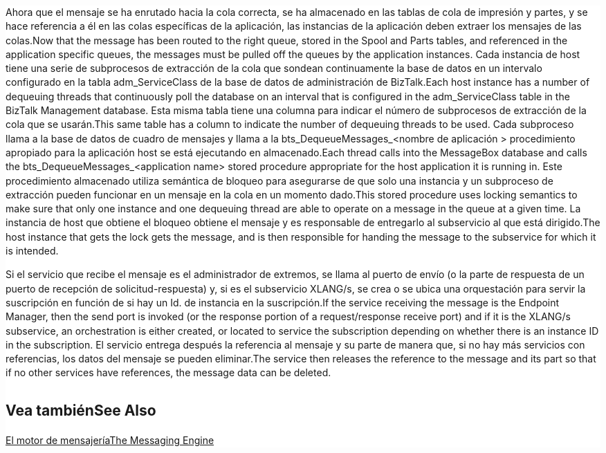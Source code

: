  <span data-ttu-id="c6079-167">Ahora que el mensaje se ha enrutado hacia la cola correcta, se ha almacenado en las tablas de cola de impresión y partes, y se hace referencia a él en las colas específicas de la aplicación, las instancias de la aplicación deben extraer los mensajes de las colas.</span><span class="sxs-lookup"><span data-stu-id="c6079-167">Now that the message has been routed to the right queue, stored in the Spool and Parts tables, and referenced in the application specific queues, the messages must be pulled off the queues by the application instances.</span></span> <span data-ttu-id="c6079-168">Cada instancia de host tiene una serie de subprocesos de extracción de la cola que sondean continuamente la base de datos en un intervalo configurado en la tabla adm_ServiceClass de la base de datos de administración de BizTalk.</span><span class="sxs-lookup"><span data-stu-id="c6079-168">Each host instance has a number of dequeuing threads that continuously poll the database on an interval that is configured in the adm_ServiceClass table in the BizTalk Management database.</span></span> <span data-ttu-id="c6079-169">Esta misma tabla tiene una columna para indicar el número de subprocesos de extracción de la cola que se usarán.</span><span class="sxs-lookup"><span data-stu-id="c6079-169">This same table has a column to indicate the number of dequeuing threads to be used.</span></span> <span data-ttu-id="c6079-170">Cada subproceso llama a la base de datos de cuadro de mensajes y llama a la bts_DequeueMessages_\<nombre de aplicación > procedimiento apropiado para la aplicación host se está ejecutando en almacenado.</span><span class="sxs-lookup"><span data-stu-id="c6079-170">Each thread calls into the MessageBox database and calls the bts_DequeueMessages_\<application name> stored procedure appropriate for the host application it is running in.</span></span> <span data-ttu-id="c6079-171">Este procedimiento almacenado utiliza semántica de bloqueo para asegurarse de que solo una instancia y un subproceso de extracción pueden funcionar en un mensaje en la cola en un momento dado.</span><span class="sxs-lookup"><span data-stu-id="c6079-171">This stored procedure uses locking semantics to make sure that only one instance and one dequeuing thread are able to operate on a message in the queue at a given time.</span></span> <span data-ttu-id="c6079-172">La instancia de host que obtiene el bloqueo obtiene el mensaje y es responsable de entregarlo al subservicio al que está dirigido.</span><span class="sxs-lookup"><span data-stu-id="c6079-172">The host instance that gets the lock gets the message, and is then responsible for handing the message to the subservice for which it is intended.</span></span>  
  
 <span data-ttu-id="c6079-173">Si el servicio que recibe el mensaje es el administrador de extremos, se llama al puerto de envío (o la parte de respuesta de un puerto de recepción de solicitud-respuesta) y, si es el subservicio XLANG/s, se crea o se ubica una orquestación para servir la suscripción en función de si hay un Id. de instancia en la suscripción.</span><span class="sxs-lookup"><span data-stu-id="c6079-173">If the service receiving the message is the Endpoint Manager, then the send port is invoked (or the response portion of a request/response receive port) and if it is the XLANG/s subservice, an orchestration is either created, or located to service the subscription depending on whether there is an instance ID in the subscription.</span></span> <span data-ttu-id="c6079-174">El servicio entrega después la referencia al mensaje y su parte de manera que, si no hay más servicios con referencias, los datos del mensaje se pueden eliminar.</span><span class="sxs-lookup"><span data-stu-id="c6079-174">The service then releases the reference to the message and its part so that if no other services have references, the message data can be deleted.</span></span>  
  
## <a name="see-also"></a><span data-ttu-id="c6079-175">Vea también</span><span class="sxs-lookup"><span data-stu-id="c6079-175">See Also</span></span>  
 [<span data-ttu-id="c6079-176">El motor de mensajería</span><span class="sxs-lookup"><span data-stu-id="c6079-176">The Messaging Engine </span></span>](../core/the-messaging-engine.md)